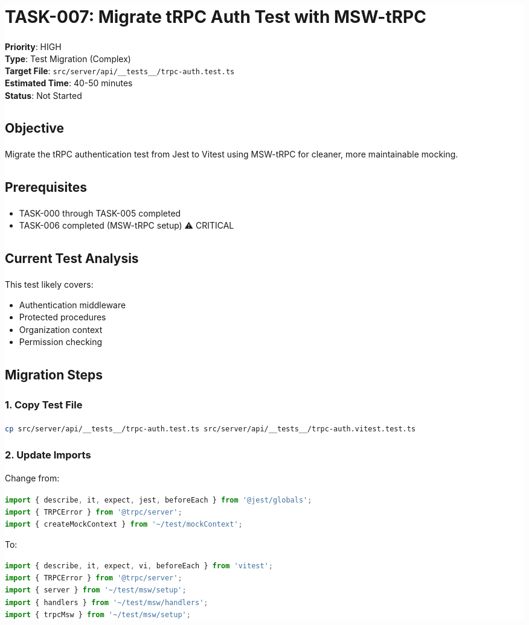 # TASK-007: Migrate tRPC Auth Test with MSW-tRPC

**Priority**: HIGH  
**Type**: Test Migration (Complex)  
**Target File**: `src/server/api/__tests__/trpc-auth.test.ts`  
**Estimated Time**: 40-50 minutes  
**Status**: Not Started

## Objective

Migrate the tRPC authentication test from Jest to Vitest using MSW-tRPC for cleaner, more maintainable mocking.

## Prerequisites

- TASK-000 through TASK-005 completed
- TASK-006 completed (MSW-tRPC setup) ⚠️ CRITICAL

## Current Test Analysis

This test likely covers:
- Authentication middleware
- Protected procedures
- Organization context
- Permission checking

## Migration Steps

### 1. Copy Test File

```bash
cp src/server/api/__tests__/trpc-auth.test.ts src/server/api/__tests__/trpc-auth.vitest.test.ts
```

### 2. Update Imports

Change from:
```typescript
import { describe, it, expect, jest, beforeEach } from '@jest/globals';
import { TRPCError } from '@trpc/server';
import { createMockContext } from '~/test/mockContext';
```

To:
```typescript
import { describe, it, expect, vi, beforeEach } from 'vitest';
import { TRPCError } from '@trpc/server';
import { server } from '~/test/msw/setup';
import { handlers } from '~/test/msw/handlers';
import { trpcMsw } from '~/test/msw/setup';
```
